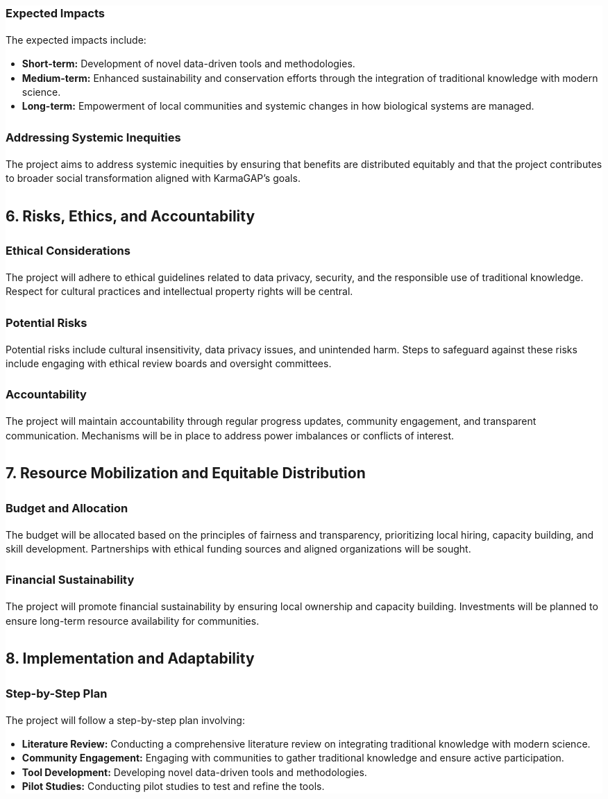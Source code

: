 ### Expected Impacts
The expected impacts include:
- **Short-term:** Development of novel data-driven tools and methodologies.
- **Medium-term:** Enhanced sustainability and conservation efforts through the integration of traditional knowledge with modern science.
- **Long-term:** Empowerment of local communities and systemic changes in how biological systems are managed.

### Addressing Systemic Inequities
The project aims to address systemic inequities by ensuring that benefits are distributed equitably and that the project contributes to broader social transformation aligned with KarmaGAP’s goals.

## 6. Risks, Ethics, and Accountability

### Ethical Considerations
The project will adhere to ethical guidelines related to data privacy, security, and the responsible use of traditional knowledge. Respect for cultural practices and intellectual property rights will be central.

### Potential Risks
Potential risks include cultural insensitivity, data privacy issues, and unintended harm. Steps to safeguard against these risks include engaging with ethical review boards and oversight committees.

### Accountability
The project will maintain accountability through regular progress updates, community engagement, and transparent communication. Mechanisms will be in place to address power imbalances or conflicts of interest.

## 7. Resource Mobilization and Equitable Distribution

### Budget and Allocation
The budget will be allocated based on the principles of fairness and transparency, prioritizing local hiring, capacity building, and skill development. Partnerships with ethical funding sources and aligned organizations will be sought.

### Financial Sustainability
The project will promote financial sustainability by ensuring local ownership and capacity building. Investments will be planned to ensure long-term resource availability for communities.

## 8. Implementation and Adaptability

### Step-by-Step Plan
The project will follow a step-by-step plan involving:
- **Literature Review:** Conducting a comprehensive literature review on integrating traditional knowledge with modern science.
- **Community Engagement:** Engaging with communities to gather traditional knowledge and ensure active participation.
- **Tool Development:** Developing novel data-driven tools and methodologies.
- **Pilot Studies:** Conducting pilot studies to test and refine the tools.
